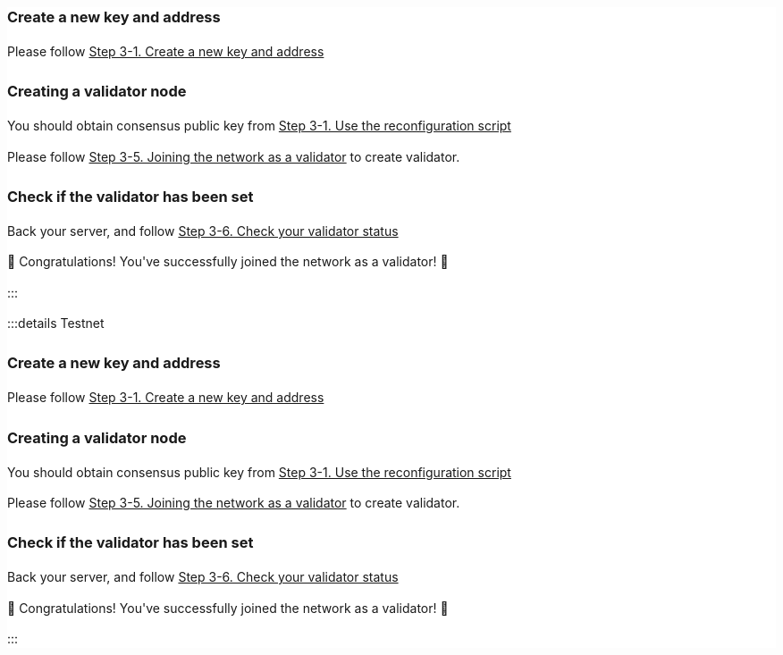 ### Create a new key and address

Please follow [Step 3-1. Create a new key and address](./mainnet.html#step-3-1-create-a-new-key-and-address)

### Creating a validator node
You should obtain consensus public key from [Step 3-1. Use the reconfiguration script](./aws-1click.html#step-3-1-use-the-reconfiguration-script)

Please follow [Step 3-5. Joining the network as a validator](./mainnet.html#step-3-5-joining-the-network-as-a-validator-send-a-create-validator-transaction) to create validator.

### Check if the validator has been set

Back your server, and follow [Step 3-6. Check your validator status](./mainnet.html#step-3-6-check-your-validator-status)

🎊 Congratulations! You've successfully joined the network as a validator! 🎊

:::

:::details Testnet

### Create a new key and address

Please follow [Step 3-1. Create a new key and address](./croeseid-testnet.html#step-3-1-create-a-new-key-and-address)

### Creating a validator node
You should obtain consensus public key from [Step 3-1. Use the reconfiguration script](./aws-1click.html#step-3-1-use-the-reconfiguration-script)

Please follow [Step 3-5. Joining the network as a validator](./croeseid-testnet.html#step-3-5-send-a-create-validator-transaction) to create validator.

### Check if the validator has been set

Back your server, and follow [Step 3-6. Check your validator status](./croeseid-testnet.html#step-3-6-check-your-validator-status)

🎊 Congratulations! You've successfully joined the network as a validator! 🎊

:::